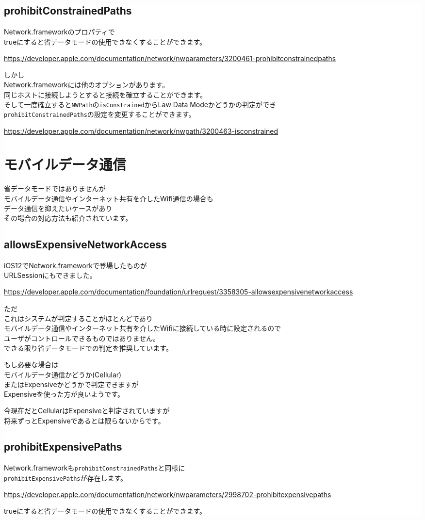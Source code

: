   
## prohibitConstrainedPaths  
  
Network.frameworkのプロパティで  
trueにすると省データモードの使用できなくすることができます。  
  
https://developer.apple.com/documentation/network/nwparameters/3200461-prohibitconstrainedpaths  
  
しかし  
Network.frameworkには他のオプションがあります。  
同じホストに接続しようとすると接続を確立することができます。  
そして一度確立すると`NWPath`の`isConstrained`からLaw Data Modeかどうかの判定ができ  
`prohibitConstrainedPaths`の設定を変更することができます。  
  
https://developer.apple.com/documentation/network/nwpath/3200463-isconstrained  
  
# モバイルデータ通信  
  
省データモードではありませんが  
モバイルデータ通信やインターネット共有を介したWifi通信の場合も  
データ通信を抑えたいケースがあり  
その場合の対応方法も紹介されています。  
  
## allowsExpensiveNetworkAccess  
  
iOS12でNetwork.frameworkで登場したものが  
URLSessionにもできました。  
  
https://developer.apple.com/documentation/foundation/urlrequest/3358305-allowsexpensivenetworkaccess  
  
ただ  
これはシステムが判定することがほとんどであり  
モバイルデータ通信やインターネット共有を介したWifiに接続している時に設定されるので  
ユーザがコントロールできるものではありません。  
できる限り省データモードでの判定を推奨しています。  
  
もし必要な場合は  
モバイルデータ通信かどうか(Cellular)  
またはExpensiveかどうかで判定できますが  
Expensiveを使った方が良いようです。  
  
今現在だとCellularはExpensiveと判定されていますが  
将来ずっとExpensiveであるとは限らないからです。  
  
## prohibitExpensivePaths  
  
Network.frameworkも`prohibitConstrainedPaths`と同様に  
`prohibitExpensivePaths`が存在します。  
  
https://developer.apple.com/documentation/network/nwparameters/2998702-prohibitexpensivepaths  
  
trueにすると省データモードの使用できなくすることができます。  
  